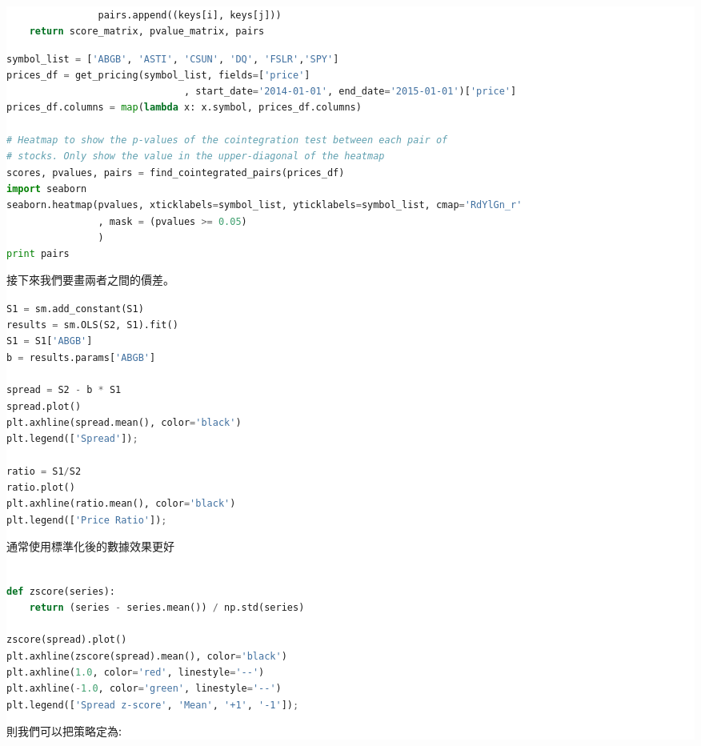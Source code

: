 ```python
                pairs.append((keys[i], keys[j]))
    return score_matrix, pvalue_matrix, pairs
```

```python
symbol_list = ['ABGB', 'ASTI', 'CSUN', 'DQ', 'FSLR','SPY']
prices_df = get_pricing(symbol_list, fields=['price']
                               , start_date='2014-01-01', end_date='2015-01-01')['price']
prices_df.columns = map(lambda x: x.symbol, prices_df.columns)

# Heatmap to show the p-values of the cointegration test between each pair of
# stocks. Only show the value in the upper-diagonal of the heatmap
scores, pvalues, pairs = find_cointegrated_pairs(prices_df)
import seaborn
seaborn.heatmap(pvalues, xticklabels=symbol_list, yticklabels=symbol_list, cmap='RdYlGn_r' 
                , mask = (pvalues >= 0.05)
                )
print pairs
```

接下來我們要畫兩者之間的價差。

```python
S1 = sm.add_constant(S1)
results = sm.OLS(S2, S1).fit()
S1 = S1['ABGB']
b = results.params['ABGB']

spread = S2 - b * S1
spread.plot()
plt.axhline(spread.mean(), color='black')
plt.legend(['Spread']);

ratio = S1/S2
ratio.plot()
plt.axhline(ratio.mean(), color='black')
plt.legend(['Price Ratio']);
```

通常使用標準化後的數據效果更好

```python

def zscore(series):
    return (series - series.mean()) / np.std(series)

zscore(spread).plot()
plt.axhline(zscore(spread).mean(), color='black')
plt.axhline(1.0, color='red', linestyle='--')
plt.axhline(-1.0, color='green', linestyle='--')
plt.legend(['Spread z-score', 'Mean', '+1', '-1']);
```

則我們可以把策略定為:
